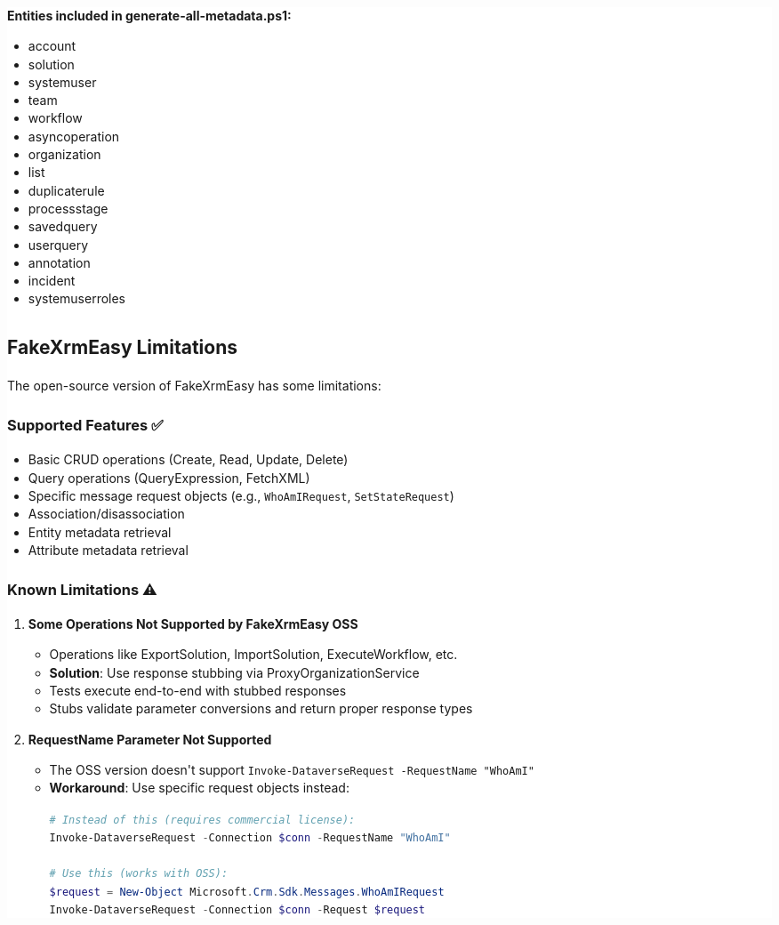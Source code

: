 **Entities included in generate-all-metadata.ps1:**
- account
- solution
- systemuser
- team
- workflow
- asyncoperation
- organization
- list
- duplicaterule
- processstage
- savedquery
- userquery
- annotation
- incident
- systemuserroles

## FakeXrmEasy Limitations

The open-source version of FakeXrmEasy has some limitations:

### Supported Features ✅
- Basic CRUD operations (Create, Read, Update, Delete)
- Query operations (QueryExpression, FetchXML)
- Specific message request objects (e.g., `WhoAmIRequest`, `SetStateRequest`)
- Association/disassociation
- Entity metadata retrieval
- Attribute metadata retrieval

### Known Limitations ⚠️

1. **Some Operations Not Supported by FakeXrmEasy OSS**
   - Operations like ExportSolution, ImportSolution, ExecuteWorkflow, etc.
   - **Solution**: Use response stubbing via ProxyOrganizationService
   - Tests execute end-to-end with stubbed responses
   - Stubs validate parameter conversions and return proper response types

2. **RequestName Parameter Not Supported**
   - The OSS version doesn't support `Invoke-DataverseRequest -RequestName "WhoAmI"`
   - **Workaround**: Use specific request objects instead:
     ```powershell
     # Instead of this (requires commercial license):
     Invoke-DataverseRequest -Connection $conn -RequestName "WhoAmI"
     
     # Use this (works with OSS):
     $request = New-Object Microsoft.Crm.Sdk.Messages.WhoAmIRequest
     Invoke-DataverseRequest -Connection $conn -Request $request
     ```
